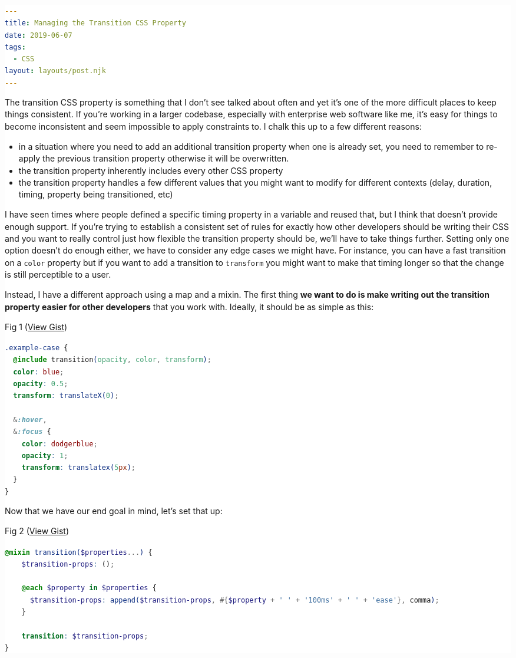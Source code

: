 ```yaml
---
title: Managing the Transition CSS Property
date: 2019-06-07
tags:
  - CSS
layout: layouts/post.njk
---
```

The transition CSS property is something that I don’t see talked about often and yet it’s one of the more difficult places to keep things consistent. If you’re working in a larger codebase, especially with enterprise web software like me, it’s easy for things to become inconsistent and seem impossible to apply constraints to. I chalk this up to a few different reasons:

- in a situation where you need to add an additional transition property when one is already set, you need to remember to re-apply the previous transition property otherwise it will be overwritten.
- the transition property inherently includes every other CSS property
- the transition property handles a few different values that you might want to modify for different contexts (delay, duration, timing, property being transitioned, etc)

I have seen times where people defined a specific timing property in a variable and reused that, but I think that doesn’t provide enough support. If you’re trying to establish a consistent set of rules for exactly how other developers should be writing their CSS and you want to really control just how flexible the transition property should be, we’ll have to take things further. Setting only one option doesn’t do enough either, we have to consider any edge cases we might have. For instance, you can have a fast transition on a `color` property but if you want to add a transition to `transform` you might want to make that timing longer so that the change is still perceptible to a user.

Instead, I have a different approach using a map and a mixin. The first thing __we want to do is make writing out the transition property easier for other developers__ that you work with. Ideally, it should be as simple as this:

Fig 1 ([View Gist](https://gist.github.com/taurean/f1287b61209a06671f422fcb8650115d))
```css
.example-case {
  @include transition(opacity, color, transform);
  color: blue;
  opacity: 0.5;
  transform: translateX(0);
  
  &:hover,
  &:focus {
    color: dodgerblue;
    opacity: 1;
    transform: translatex(5px);
  }
}
```

Now that we have our end goal in mind, let’s set that up:

Fig 2 ([View Gist](https://gist.github.com/taurean/746024b86fba86547a16cf0ad0eaa935))
```scss
@mixin transition($properties...) {
    $transition-props: ();

    @each $property in $properties {
      $transition-props: append($transition-props, #{$property + ' ' + '100ms' + ' ' + 'ease'}, comma);
    }

    transition: $transition-props;
}
```
